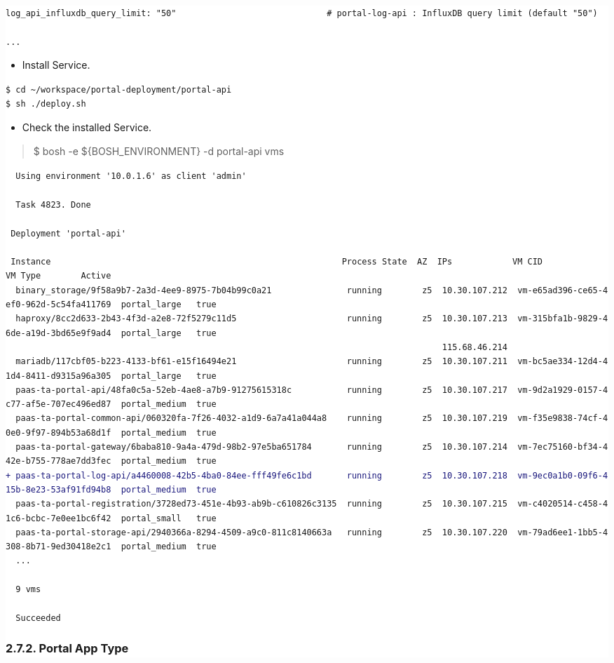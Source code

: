 ```
log_api_influxdb_query_limit: "50"                              # portal-log-api : InfluxDB query limit (default "50")

...

```
- Install Service.

```
$ cd ~/workspace/portal-deployment/portal-api   
$ sh ./deploy.sh  
```

- Check the installed Service.

> $ bosh -e ${BOSH_ENVIRONMENT} -d portal-api vms
```diff
  Using environment '10.0.1.6' as client 'admin'

  Task 4823. Done
  
 Deployment 'portal-api'

 Instance                                                          Process State  AZ  IPs            VM CID                                   VM Type        Active  
  binary_storage/9f58a9b7-2a3d-4ee9-8975-7b04b99c0a21               running        z5  10.30.107.212  vm-e65ad396-ce65-4ef0-962d-5c54fa411769  portal_large   true  
  haproxy/8cc2d633-2b43-4f3d-a2e8-72f5279c11d5                      running        z5  10.30.107.213  vm-315bfa1b-9829-46de-a19d-3bd65e9f9ad4  portal_large   true  
                                                                                       115.68.46.214
  mariadb/117cbf05-b223-4133-bf61-e15f16494e21                      running        z5  10.30.107.211  vm-bc5ae334-12d4-41d4-8411-d9315a96a305  portal_large   true  
  paas-ta-portal-api/48fa0c5a-52eb-4ae8-a7b9-91275615318c           running        z5  10.30.107.217  vm-9d2a1929-0157-4c77-af5e-707ec496ed87  portal_medium  true  
  paas-ta-portal-common-api/060320fa-7f26-4032-a1d9-6a7a41a044a8    running        z5  10.30.107.219  vm-f35e9838-74cf-40e0-9f97-894b53a68d1f  portal_medium  true  
  paas-ta-portal-gateway/6baba810-9a4a-479d-98b2-97e5ba651784       running        z5  10.30.107.214  vm-7ec75160-bf34-442e-b755-778ae7dd3fec  portal_medium  true  
+ paas-ta-portal-log-api/a4460008-42b5-4ba0-84ee-fff49fe6c1bd       running        z5  10.30.107.218  vm-9ec0a1b0-09f6-415b-8e23-53af91fd94b8  portal_medium  true  
  paas-ta-portal-registration/3728ed73-451e-4b93-ab9b-c610826c3135  running        z5  10.30.107.215  vm-c4020514-c458-41c6-bcbc-7e0ee1bc6f42  portal_small   true  
  paas-ta-portal-storage-api/2940366a-8294-4509-a9c0-811c8140663a   running        z5  10.30.107.220  vm-79ad6ee1-1bb5-4308-8b71-9ed30418e2c1  portal_medium  true  
  ...

  9 vms

  Succeeded
```
### <div id="2.7.2"/> 2.7.2. Portal App Type
